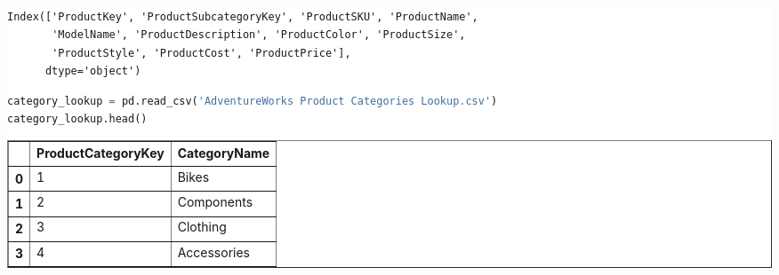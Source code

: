     Index(['ProductKey', 'ProductSubcategoryKey', 'ProductSKU', 'ProductName',
           'ModelName', 'ProductDescription', 'ProductColor', 'ProductSize',
           'ProductStyle', 'ProductCost', 'ProductPrice'],
          dtype='object')
    


```python
category_lookup = pd.read_csv('AdventureWorks Product Categories Lookup.csv')
category_lookup.head()
```




<div>
<style scoped>
    .dataframe tbody tr th:only-of-type {
        vertical-align: middle;
    }

    .dataframe tbody tr th {
        vertical-align: top;
    }

    .dataframe thead th {
        text-align: right;
    }
</style>
<table border="1" class="dataframe">
  <thead>
    <tr style="text-align: right;">
      <th></th>
      <th>ProductCategoryKey</th>
      <th>CategoryName</th>
    </tr>
  </thead>
  <tbody>
    <tr>
      <th>0</th>
      <td>1</td>
      <td>Bikes</td>
    </tr>
    <tr>
      <th>1</th>
      <td>2</td>
      <td>Components</td>
    </tr>
    <tr>
      <th>2</th>
      <td>3</td>
      <td>Clothing</td>
    </tr>
    <tr>
      <th>3</th>
      <td>4</td>
      <td>Accessories</td>
    </tr>
  </tbody>
</table>
</div>

